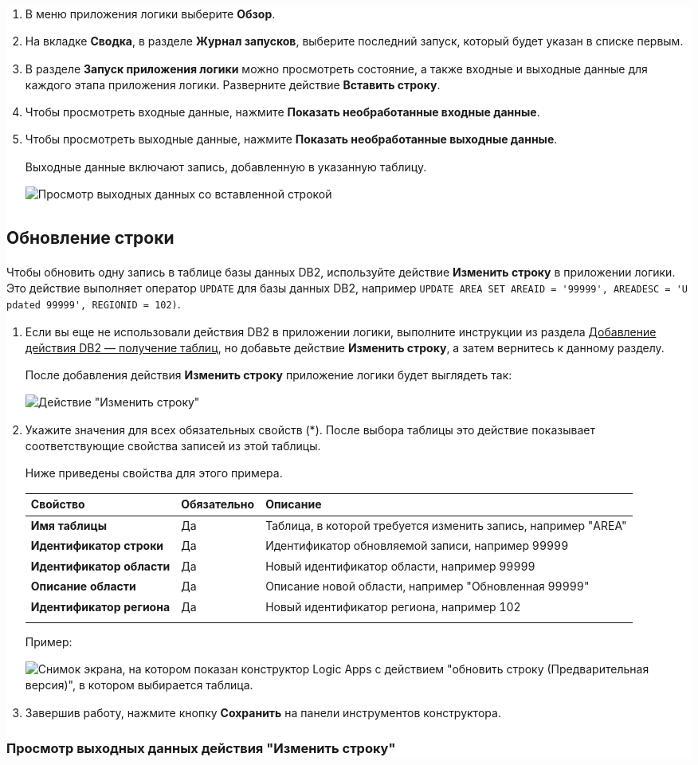 1. В меню приложения логики выберите **Обзор**.

1. На вкладке **Сводка**, в разделе **Журнал запусков**, выберите последний запуск, который будет указан в списке первым.

1. В разделе **Запуск приложения логики** можно просмотреть состояние, а также входные и выходные данные для каждого этапа приложения логики.
Разверните действие **Вставить строку**.

1. Чтобы просмотреть входные данные, нажмите **Показать необработанные входные данные**.

1. Чтобы просмотреть выходные данные, нажмите **Показать необработанные выходные данные**.

   Выходные данные включают запись, добавленную в указанную таблицу.

   ![Просмотр выходных данных со вставленной строкой](./media/connectors-create-api-db2/db2-connector-insert-row-outputs.png)

## <a name="update-row"></a>Обновление строки

Чтобы обновить одну запись в таблице базы данных DB2, используйте действие **Изменить строку** в приложении логики. Это действие выполняет оператор `UPDATE` для базы данных DB2, например `UPDATE AREA SET AREAID = '99999', AREADESC = 'Updated 99999', REGIONID = 102)`.

1. Если вы еще не использовали действия DB2 в приложении логики, выполните инструкции из раздела [Добавление действия DB2 — получение таблиц](#add-db2-action), но добавьте действие **Изменить строку**, а затем вернитесь к данному разделу.

   После добавления действия **Изменить строку** приложение логики будет выглядеть так:

   ![Действие "Изменить строку"](./media/connectors-create-api-db2/db2-update-row-action.png)

1. Укажите значения для всех обязательных свойств (*). После выбора таблицы это действие показывает соответствующие свойства записей из этой таблицы.

   Ниже приведены свойства для этого примера.

   | Свойство | Обязательно | Описание |
   |----------|----------|-------------|
   | **Имя таблицы** | Да | Таблица, в которой требуется изменить запись, например "AREA" |
   | **Идентификатор строки** | Да | Идентификатор обновляемой записи, например 99999 |
   | **Идентификатор области** | Да | Новый идентификатор области, например 99999 |
   | **Описание области** | Да | Описание новой области, например "Обновленная 99999" |
   | **Идентификатор региона** | Да | Новый идентификатор региона, например 102 |
   ||||

   Пример:

   ![Снимок экрана, на котором показан конструктор Logic Apps с действием "обновить строку (Предварительная версия)", в котором выбирается таблица.](./media/connectors-create-api-db2/db2-update-row-action-select-table.png)

1. Завершив работу, нажмите кнопку **Сохранить** на панели инструментов конструктора.

### <a name="view-update-row-outputs"></a>Просмотр выходных данных действия "Изменить строку"
